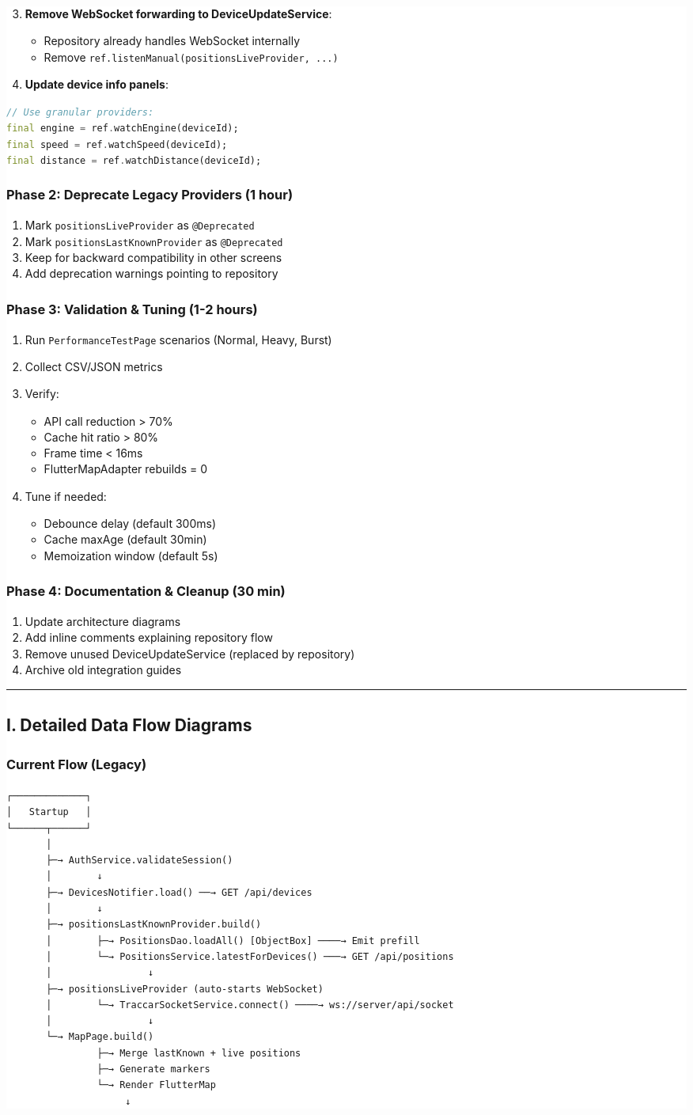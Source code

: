 3. **Remove WebSocket forwarding to DeviceUpdateService**:
   - Repository already handles WebSocket internally
   - Remove `ref.listenManual(positionsLiveProvider, ...)`

4. **Update device info panels**:
```dart
// Use granular providers:
final engine = ref.watchEngine(deviceId);
final speed = ref.watchSpeed(deviceId);
final distance = ref.watchDistance(deviceId);
```

### Phase 2: Deprecate Legacy Providers (1 hour)
1. Mark `positionsLiveProvider` as `@Deprecated`
2. Mark `positionsLastKnownProvider` as `@Deprecated`
3. Keep for backward compatibility in other screens
4. Add deprecation warnings pointing to repository

### Phase 3: Validation & Tuning (1-2 hours)
1. Run `PerformanceTestPage` scenarios (Normal, Heavy, Burst)
2. Collect CSV/JSON metrics
3. Verify:
   - API call reduction > 70%
   - Cache hit ratio > 80%
   - Frame time < 16ms
   - FlutterMapAdapter rebuilds = 0

4. Tune if needed:
   - Debounce delay (default 300ms)
   - Cache maxAge (default 30min)
   - Memoization window (default 5s)

### Phase 4: Documentation & Cleanup (30 min)
1. Update architecture diagrams
2. Add inline comments explaining repository flow
3. Remove unused DeviceUpdateService (replaced by repository)
4. Archive old integration guides

---

## I. Detailed Data Flow Diagrams

### Current Flow (Legacy)
```
┌─────────────┐
│   Startup   │
└──────┬──────┘
       │
       ├─→ AuthService.validateSession()
       │        ↓
       ├─→ DevicesNotifier.load() ──→ GET /api/devices
       │        ↓
       ├─→ positionsLastKnownProvider.build()
       │        ├─→ PositionsDao.loadAll() [ObjectBox] ────→ Emit prefill
       │        └─→ PositionsService.latestForDevices() ───→ GET /api/positions
       │                 ↓
       ├─→ positionsLiveProvider (auto-starts WebSocket)
       │        └─→ TraccarSocketService.connect() ────→ ws://server/api/socket
       │                 ↓
       └─→ MapPage.build()
                ├─→ Merge lastKnown + live positions
                ├─→ Generate markers
                └─→ Render FlutterMap
                     ↓
```